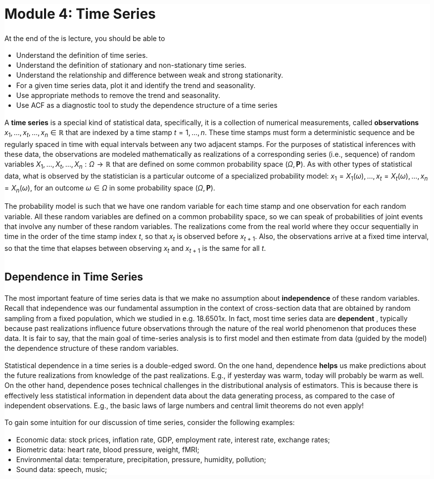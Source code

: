 # Module 4: Time Series

At the end of the is lecture, you should be able to

- Understand the definition of time series.
- Understand the definition of stationary and non-stationary time series.
- Understand the relationship and difference between weak and strong stationarity.
- For a given time series data, plot it and identify the trend and seasonality.
- Use appropriate methods to remove the trend and seasonality.
- Use ACF as a diagnostic tool to study the dependence structure of a time series

A **time series** is a special kind of statistical data, specifically, it is a collection of numerical measurements, called **observations** $x_1, \ldots , x_ t, \ldots , x_ n \in \mathbb {R}$ that are indexed by a time stamp $t=1,\ldots ,n$. These time stamps must form a deterministic sequence and be regularly spaced in time with equal intervals between any two adjacent stamps. For the purposes of statistical inferences with these data, the observations are modeled mathematically as realizations of a corresponding series (i.e., sequence) of random variables $X_1,\ldots , X_ t,\dots , X_ n:\Omega \to \mathbb {R}$ that are defined on some common probability space $(\Omega ,\mathbf{P})$. As with other types of statistical data, what is observed by the statistician is a particular outcome of a specialized probability model: $x_1 = X_1(\omega ), \dots , x_ t = X_ t(\omega ), \dots , x_ n = X_ n(\omega ),$ for an outcome $\omega \in \Omega$ in some probability space $(\Omega ,\mathbf{P})$.

The probability model is such that we have one random variable for each time stamp and one observation for each random variable. All these random variables are defined on a common probability space, so we can speak of probabilities of joint events that involve any number of these random variables. The realizations come from the real world where they occur sequentially in time in the order of the time stamp index $t$, so that $x_ t$ is observed before $x_{t+1}$. Also, the observations arrive at a fixed time interval, so that the time that elapses between observing $x_ t$ and $x_{t+1}$ is the same for all $t$.

## **Dependence in Time Series**

The most important feature of time series data is that we make no assumption about **independence** of these random variables. Recall that independence was our fundamental assumption in the context of cross-section data that are obtained by random sampling from a fixed population, which we studied in e.g. 18.6501x. In fact, most time series data are **dependent** , typically because past realizations influence future observations through the nature of the real world phenomenon that produces these data. It is fair to say, that the main goal of time-series analysis is to first model and then estimate from data (guided by the model) the dependence structure of these random variables.

Statistical dependence in a time series is a double-edged sword. On the one hand, dependence **helps** us make predictions about the future realizations from knowledge of the past realizations. E.g., if yesterday was warm, today will probably be warm as well. On the other hand, dependence poses technical challenges in the distributional analysis of estimators. This is because there is effectively less statistical information in dependent data about the data generating process, as compared to the case of independent observations. E.g., the basic laws of large numbers and central limit theorems do not even apply!

To gain some intuition for our discussion of time series, consider the following examples:

- Economic data: stock prices, inflation rate, GDP, employment rate, interest rate, exchange rates;
- Biometric data: heart rate, blood pressure, weight, fMRI;
- Environmental data: temperature, precipitation, pressure, humidity, pollution;
- Sound data: speech, music;
